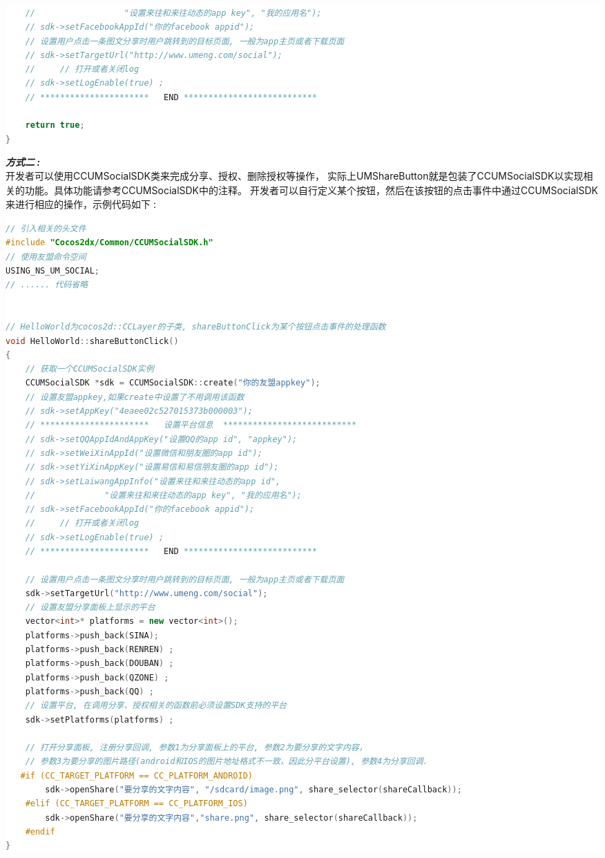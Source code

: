 ```cpp
    //					"设置来往和来往动态的app key", "我的应用名");
    // sdk->setFacebookAppId("你的facebook appid");
    // 设置用户点击一条图文分享时用户跳转到的目标页面, 一般为app主页或者下载页面
    // sdk->setTargetUrl("http://www.umeng.com/social");
    //     // 打开或者关闭log
    // sdk->setLogEnable(true) ;
    // **********************	END	***************************
    
    return true;
}
```     

***方式二 :***    
    开发者可以使用CCUMSocialSDK类来完成分享、授权、删除授权等操作， 实际上UMShareButton就是包装了CCUMSocialSDK以实现相关的功能。具体功能请参考CCUMSocialSDK中的注释。
    开发者可以自行定义某个按钮，然后在该按钮的点击事件中通过CCUMSocialSDK来进行相应的操作，示例代码如下 :   
```cpp
// 引入相关的头文件
#include "Cocos2dx/Common/CCUMSocialSDK.h"
// 使用友盟命令空间
USING_NS_UM_SOCIAL;
// ...... 代码省略


// HelloWorld为cocos2d::CCLayer的子类, shareButtonClick为某个按钮点击事件的处理函数
void HelloWorld::shareButtonClick()
{
	// 获取一个CCUMSocialSDK实例
    CCUMSocialSDK *sdk = CCUMSocialSDK::create("你的友盟appkey");
    // 设置友盟appkey,如果create中设置了不用调用该函数
    // sdk->setAppKey("4eaee02c527015373b000003");
    // **********************	设置平台信息	***************************
    // sdk->setQQAppIdAndAppKey("设置QQ的app id", "appkey");
    // sdk->setWeiXinAppId("设置微信和朋友圈的app id");
    // sdk->setYiXinAppKey("设置易信和易信朋友圈的app id");
    // sdk->setLaiwangAppInfo("设置来往和来往动态的app id", 
    //				"设置来往和来往动态的app key", "我的应用名");
    // sdk->setFacebookAppId("你的facebook appid");
    //     // 打开或者关闭log
    // sdk->setLogEnable(true) ;
    // **********************	END	***************************
    
    // 设置用户点击一条图文分享时用户跳转到的目标页面, 一般为app主页或者下载页面
    sdk->setTargetUrl("http://www.umeng.com/social");
    // 设置友盟分享面板上显示的平台
    vector<int>* platforms = new vector<int>();
    platforms->push_back(SINA);
    platforms->push_back(RENREN) ;
    platforms->push_back(DOUBAN) ;
    platforms->push_back(QZONE) ;
    platforms->push_back(QQ) ;
	// 设置平台, 在调用分享、授权相关的函数前必须设置SDK支持的平台
	sdk->setPlatforms(platforms) ;

    // 打开分享面板, 注册分享回调, 参数1为分享面板上的平台, 参数2为要分享的文字内容，
    // 参数3为要分享的图片路径(android和IOS的图片地址格式不一致，因此分平台设置), 参数4为分享回调.
   #if (CC_TARGET_PLATFORM == CC_PLATFORM_ANDROID)
    	sdk->openShare("要分享的文字内容", "/sdcard/image.png", share_selector(shareCallback));
	#elif (CC_TARGET_PLATFORM == CC_PLATFORM_IOS)
    	sdk->openShare("要分享的文字内容","share.png", share_selector(shareCallback));
	#endif
}

```      